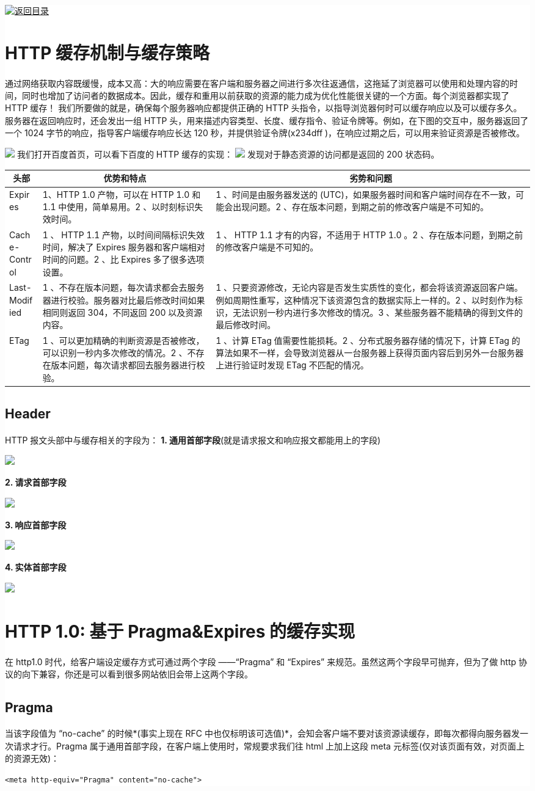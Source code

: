 [![返回目录](https://parg.co/Udx)](https://parg.co/UdT)

# HTTP 缓存机制与缓存策略

通过网络获取内容既缓慢，成本又高：大的响应需要在客户端和服务器之间进行多次往返通信，这拖延了浏览器可以使用和处理内容的时间，同时也增加了访问者的数据成本。因此，缓存和重用以前获取的资源的能力成为优化性能很关键的一个方面。每个浏览器都实现了 HTTP 缓存！ 我们所要做的就是，确保每个服务器响应都提供正确的 HTTP 头指令，以指导浏览器何时可以缓存响应以及可以缓存多久。服务器在返回响应时，还会发出一组 HTTP 头，用来描述内容类型、长度、缓存指令、验证令牌等。例如，在下图的交互中，服务器返回了一个 1024 字节的响应，指导客户端缓存响应长达 120 秒，并提供验证令牌(x234dff )，在响应过期之后，可以用来验证资源是否被修改。

![](http://o6v08w541.bkt.clouddn.com/http-requestfcafds.png) 我们打开百度首页，可以看下百度的 HTTP 缓存的实现： ![](http://images2015.cnblogs.com/blog/561179/201603/561179-20160331162129410-1428753698.gif) 发现对于静态资源的访问都是返回的 200 状态码。

| 头部          | 优势和特点                                                                                                                 | 劣势和问题                                                                                                                                                                                                                             |
| ------------- | -------------------------------------------------------------------------------------------------------------------------- | -------------------------------------------------------------------------------------------------------------------------------------------------------------------------------------------------------------------------------------- |
| Expires       | 1、HTTP 1.0 产物，可以在 HTTP 1.0 和 1.1 中使用，简单易用。2 、以时刻标识失效时间。                                        | 1 、时间是由服务器发送的 (UTC)，如果服务器时间和客户端时间存在不一致，可能会出现问题。2 、存在版本问题，到期之前的修改客户端是不可知的。                                                                                               |
| Cache-Control | 1 、 HTTP 1.1 产物，以时间间隔标识失效时间，解决了 Expires 服务器和客户端相对时间的问题。2 、比 Expires 多了很多选项设置。 | 1 、 HTTP 1.1 才有的内容，不适用于 HTTP 1.0 。2 、存在版本问题，到期之前的修改客户端是不可知的。                                                                                                                                       |
| Last-Modified | 1 、不存在版本问题，每次请求都会去服务器进行校验。服务器对比最后修改时间如果相同则返回 304，不同返回 200 以及资源内容。    | 1 、只要资源修改，无论内容是否发生实质性的变化，都会将该资源返回客户端。例如周期性重写，这种情况下该资源包含的数据实际上一样的。2 、以时刻作为标识，无法识别一秒内进行多次修改的情况。3 、某些服务器不能精确的得到文件的最后修改时间。 |
| ETag          | 1 、可以更加精确的判断资源是否被修改，可以识别一秒内多次修改的情况。2 、不存在版本问题，每次请求都回去服务器进行校验。     | 1 、计算 ETag 值需要性能损耗。2 、分布式服务器存储的情况下，计算 ETag 的算法如果不一样，会导致浏览器从一台服务器上获得页面内容后到另外一台服务器上进行验证时发现 ETag 不匹配的情况。                                                   |

## Header

HTTP 报文头部中与缓存相关的字段为： **1. 通用首部字段**(就是请求报文和响应报文都能用上的字段)

![](http://images2015.cnblogs.com/blog/561179/201604/561179-20160401161150504-1030837643.png)

**2. 请求首部字段**

![](http://images2015.cnblogs.com/blog/561179/201604/561179-20160401161240301-2050921595.png)

**3. 响应首部字段**

![](http://images2015.cnblogs.com/blog/561179/201604/561179-20160401161311394-1246877214.png)

**4. 实体首部字段**

![](http://images2015.cnblogs.com/blog/561179/201604/561179-20160401171410441-767100632.png)

# HTTP 1.0: 基于 Pragma&Expires 的缓存实现

在 http1.0 时代，给客户端设定缓存方式可通过两个字段 ——“Pragma” 和 “Expires” 来规范。虽然这两个字段早可抛弃，但为了做 http 协议的向下兼容，你还是可以看到很多网站依旧会带上这两个字段。

## Pragma

当该字段值为 “no-cache” 的时候*(事实上现在 RFC 中也仅标明该可选值)*，会知会客户端不要对该资源读缓存，即每次都得向服务器发一次请求才行。Pragma 属于通用首部字段，在客户端上使用时，常规要求我们往 html 上加上这段 meta 元标签(仅对该页面有效，对页面上的资源无效)：

```
<meta http-equiv="Pragma" content="no-cache">
```
